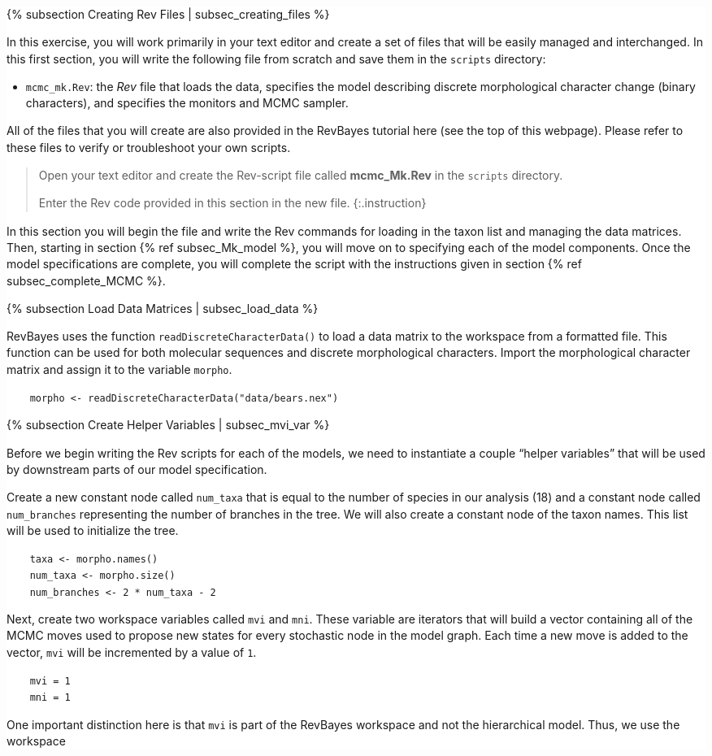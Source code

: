 

{% subsection Creating Rev Files | subsec_creating_files %}

In this exercise, you will work primarily in your text editor and
create a set of files that will be easily managed and interchanged. 
In this first section, you will write the following file
from scratch and save them in the `scripts` directory:

-   `mcmc_mk.Rev`: the *Rev* file that loads the data, 
specifies the model describing discrete morphological
character change (binary characters), 
and specifies the monitors and MCMC sampler.

All of the files that you will create are also provided in the
RevBayes tutorial here (see the top of this webpage). 
Please refer to these files to verify or troubleshoot your own scripts.

>Open your text editor and create the Rev-script file called **mcmc_Mk.Rev** in the
>`scripts` directory.
>
>Enter the Rev code provided in this section in the new file.
{:.instruction}


In this section you will begin the file and write the Rev commands for
loading in the taxon list and managing the data matrices. Then, starting
in section {% ref subsec_Mk_model %}, you will move on to specifying each of 
the model components. Once the model specifications are
complete, you will complete the script with the instructions given in section
{% ref subsec_complete_MCMC %}.


{% subsection Load Data Matrices | subsec_load_data %}

RevBayes uses the function `readDiscreteCharacterData()` to load a
data matrix to the workspace from a formatted file. This function can be
used for both molecular sequences and discrete morphological characters.
Import the morphological character matrix and assign it to the variable
`morpho`.
```
    morpho <- readDiscreteCharacterData("data/bears.nex")
```


{% subsection Create Helper Variables | subsec_mvi_var %}

Before we begin writing the Rev scripts for each of the models, 
we need to instantiate a couple “helper variables” that will
be used by downstream parts of our model specification. 

Create a new constant node called `num_taxa` that is equal to the number
of species in our analysis (18) and a constant node called `num_branches` representing
the number of branches in the tree. We will also create a constant node of
the taxon names. This list will be used to initialize the tree.
```
    taxa <- morpho.names()
    num_taxa <- morpho.size() 
    num_branches <- 2 * num_taxa - 2
```
Next, create two workspace variables called `mvi` and `mni`. These variable are 
iterators that will build a vector containing all of the MCMC moves used
to propose new states for every stochastic node in the model graph. Each
time a new move is added to the vector, `mvi` will be incremented by a
value of `1`.
```
    mvi = 1
    mni = 1
```
One important distinction here is that `mvi` is part of the RevBayes
workspace and not the hierarchical model. Thus, we use the workspace
